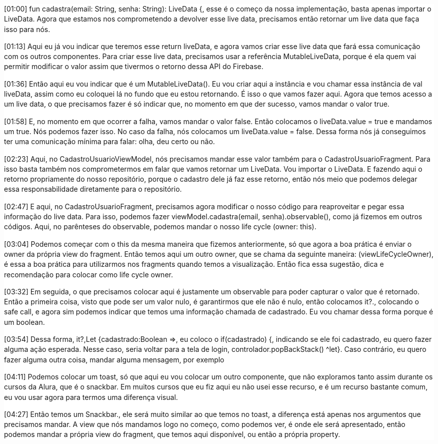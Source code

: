 [01:00] fun cadastra(email: String, senha: String): LiveData<Boolean> {, esse é o começo da nossa implementação, basta apenas importar o LiveData. Agora que estamos nos comprometendo a devolver esse live data, precisamos então retornar um live data que faça isso para nós.

[01:13] Aqui eu já vou indicar que teremos esse return liveData, e agora vamos criar esse live data que fará essa comunicação com os outros componentes. Para criar esse live data, precisamos usar a referência MutableLiveData, porque é ela quem vai permitir modificar o valor assim que tivermos o retorno dessa API do Firebase.

[01:36] Então aqui eu vou indicar que é um MutableLiveData<Boolean>(). Eu vou criar aqui a instância e vou chamar essa instância de val liveData, assim como eu coloquei lá no fundo que eu estou retornando. É isso o que vamos fazer aqui. Agora que temos acesso a um live data, o que precisamos fazer é só indicar que, no momento em que der sucesso, vamos mandar o valor true.

[01:58] E, no momento em que ocorrer a falha, vamos mandar o valor false. Então colocamos o liveData.value = true e mandamos um true. Nós podemos fazer isso. No caso da falha, nós colocamos um liveData.value = false. Dessa forma nós já conseguimos ter uma comunicação mínima para falar: olha, deu certo ou não.

[02:23] Aqui, no CadastroUsuarioViewModel, nós precisamos mandar esse valor também para o CadastroUsuarioFragment. Para isso basta também nos comprometermos em falar que vamos retornar um LiveData<Boolean>. Vou importar o LiveData. E fazendo aqui o retorno propriamente do nosso repositório, porque o cadastro dele já faz esse retorno, então nós meio que podemos delegar essa responsabilidade diretamente para o repositório.

[02:47] E aqui, no CadastroUsuarioFragment, precisamos agora modificar o nosso código para reaproveitar e pegar essa informação do live data. Para isso, podemos fazer viewModel.cadastra(email, senha).observable(), como já fizemos em outros códigos. Aqui, no parênteses do observable, podemos mandar o nosso life cycle (owner: this).

[03:04] Podemos começar com o this da mesma maneira que fizemos anteriormente, só que agora a boa prática é enviar o owner da própria view do fragment. Então temos aqui um outro owner, que se chama da seguinte maneira: (viewLifeCycleOwner), é essa a boa prática para utilizarmos nos fragments quando temos a visualização. Então fica essa sugestão, dica e recomendação para colocar como life cycle owner.

[03:32] Em seguida, o que precisamos colocar aqui é justamente um observable para poder capturar o valor que é retornado. Então a primeira coisa, visto que pode ser um valor nulo, é garantirmos que ele não é nulo, então colocamos it?., colocando o safe call, e agora sim podemos indicar que temos uma informação chamada de cadastrado. Eu vou chamar dessa forma porque é um boolean.

[03:54] Dessa forma, it?,Let {cadastrado:Boolean =>, eu coloco o if(cadastrado) {, indicando se ele foi cadastrado, eu quero fazer alguma ação esperada. Nesse caso, seria voltar para a tela de login, controlador.popBackStack() ^let}. Caso contrário, eu quero fazer alguma outra coisa, mandar alguma mensagem, por exemplo

[04:11] Podemos colocar um toast, só que aqui eu vou colocar um outro componente, que não exploramos tanto assim durante os cursos da Alura, que é o snackbar. Em muitos cursos que eu fiz aqui eu não usei esse recurso, e é um recurso bastante comum, eu vou usar agora para termos uma diferença visual.

[04:27] Então temos um Snackbar., ele será muito similar ao que temos no toast, a diferença está apenas nos argumentos que precisamos mandar. A view que nós mandamos logo no começo, como podemos ver, é onde ele será apresentado, então podemos mandar a própria view do fragment, que temos aqui disponível, ou então a própria property.
